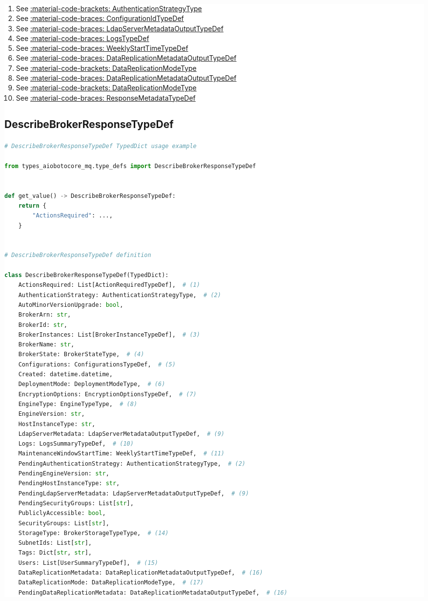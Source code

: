 1. See [:material-code-brackets: AuthenticationStrategyType](./literals.md#authenticationstrategytype)
2. See [:material-code-braces: ConfigurationIdTypeDef](./type_defs.md#configurationidtypedef)
3. See [:material-code-braces: LdapServerMetadataOutputTypeDef](./type_defs.md#ldapservermetadataoutputtypedef)
4. See [:material-code-braces: LogsTypeDef](./type_defs.md#logstypedef)
5. See [:material-code-braces: WeeklyStartTimeTypeDef](./type_defs.md#weeklystarttimetypedef)
6. See [:material-code-braces: DataReplicationMetadataOutputTypeDef](./type_defs.md#datareplicationmetadataoutputtypedef)
7. See [:material-code-brackets: DataReplicationModeType](./literals.md#datareplicationmodetype)
8. See [:material-code-braces: DataReplicationMetadataOutputTypeDef](./type_defs.md#datareplicationmetadataoutputtypedef)
9. See [:material-code-brackets: DataReplicationModeType](./literals.md#datareplicationmodetype)
10. See [:material-code-braces: ResponseMetadataTypeDef](./type_defs.md#responsemetadatatypedef)

## DescribeBrokerResponseTypeDef

```python
# DescribeBrokerResponseTypeDef TypedDict usage example

from types_aiobotocore_mq.type_defs import DescribeBrokerResponseTypeDef


def get_value() -> DescribeBrokerResponseTypeDef:
    return {
        "ActionsRequired": ...,
    }


# DescribeBrokerResponseTypeDef definition

class DescribeBrokerResponseTypeDef(TypedDict):
    ActionsRequired: List[ActionRequiredTypeDef],  # (1)
    AuthenticationStrategy: AuthenticationStrategyType,  # (2)
    AutoMinorVersionUpgrade: bool,
    BrokerArn: str,
    BrokerId: str,
    BrokerInstances: List[BrokerInstanceTypeDef],  # (3)
    BrokerName: str,
    BrokerState: BrokerStateType,  # (4)
    Configurations: ConfigurationsTypeDef,  # (5)
    Created: datetime.datetime,
    DeploymentMode: DeploymentModeType,  # (6)
    EncryptionOptions: EncryptionOptionsTypeDef,  # (7)
    EngineType: EngineTypeType,  # (8)
    EngineVersion: str,
    HostInstanceType: str,
    LdapServerMetadata: LdapServerMetadataOutputTypeDef,  # (9)
    Logs: LogsSummaryTypeDef,  # (10)
    MaintenanceWindowStartTime: WeeklyStartTimeTypeDef,  # (11)
    PendingAuthenticationStrategy: AuthenticationStrategyType,  # (2)
    PendingEngineVersion: str,
    PendingHostInstanceType: str,
    PendingLdapServerMetadata: LdapServerMetadataOutputTypeDef,  # (9)
    PendingSecurityGroups: List[str],
    PubliclyAccessible: bool,
    SecurityGroups: List[str],
    StorageType: BrokerStorageTypeType,  # (14)
    SubnetIds: List[str],
    Tags: Dict[str, str],
    Users: List[UserSummaryTypeDef],  # (15)
    DataReplicationMetadata: DataReplicationMetadataOutputTypeDef,  # (16)
    DataReplicationMode: DataReplicationModeType,  # (17)
    PendingDataReplicationMetadata: DataReplicationMetadataOutputTypeDef,  # (16)
```